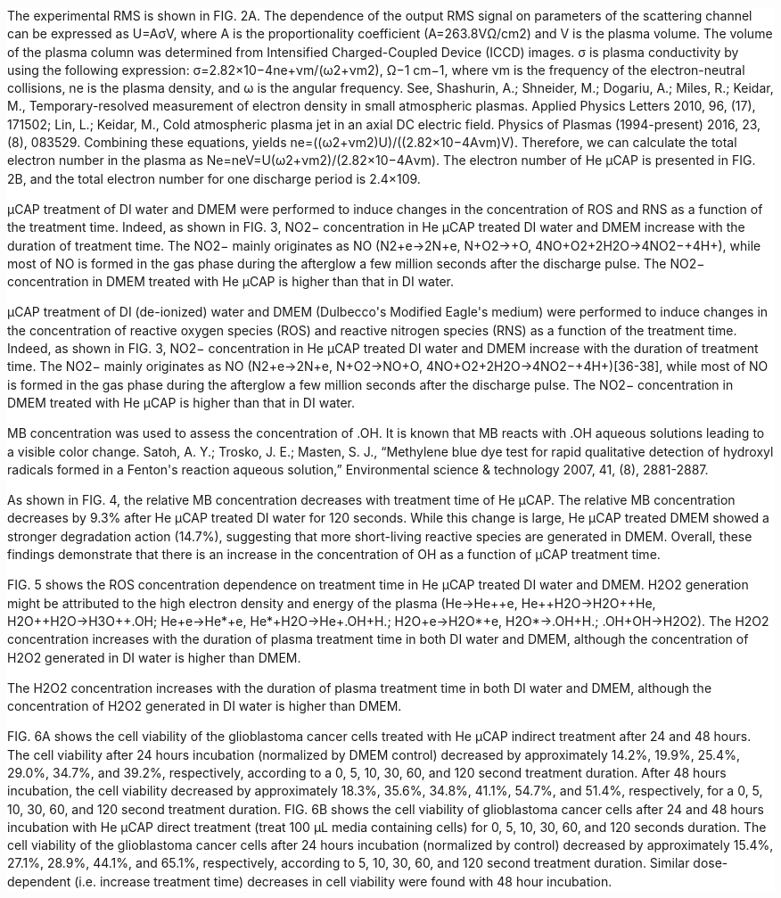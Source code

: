 The experimental RMS is shown in FIG. 2A. The dependence of the output RMS signal on parameters of the scattering channel can be expressed as U=AσV, where A is the proportionality coefficient (A=263.8VΩ/cm2) and V is the plasma volume. The volume of the plasma column was determined from Intensified Charged-Coupled Device (ICCD) images. σ is plasma conductivity by using the following expression: σ=2.82×10−4ne+νm/(ω2+νm2), Ω−1 cm−1, where νm is the frequency of the electron-neutral collisions, ne is the plasma density, and ω is the angular frequency. See, Shashurin, A.; Shneider, M.; Dogariu, A.; Miles, R.; Keidar, M., Temporary-resolved measurement of electron density in small atmospheric plasmas. Applied Physics Letters 2010, 96, (17), 171502; Lin, L.; Keidar, M., Cold atmospheric plasma jet in an axial DC electric field. Physics of Plasmas (1994-present) 2016, 23, (8), 083529. Combining these equations, yields ne=((ω2+νm2)U)/((2.82×10−4Aνm)V). Therefore, we can calculate the total electron number in the plasma as Ne=neV=U(ω2+νm2)/(2.82×10−4Aνm). The electron number of He μCAP is presented in FIG. 2B, and the total electron number for one discharge period is 2.4×109.

μCAP treatment of DI water and DMEM were performed to induce changes in the concentration of ROS and RNS as a function of the treatment time. Indeed, as shown in FIG. 3, NO2− concentration in He μCAP treated DI water and DMEM increase with the duration of treatment time. The NO2− mainly originates as NO (N2+e→2N+e, N+O2→+O, 4NO+O2+2H2O→4NO2−+4H+), while most of NO is formed in the gas phase during the afterglow a few million seconds after the discharge pulse. The NO2− concentration in DMEM treated with He μCAP is higher than that in DI water.

μCAP treatment of DI (de-ionized) water and DMEM (Dulbecco's Modified Eagle's medium) were performed to induce changes in the concentration of reactive oxygen species (ROS) and reactive nitrogen species (RNS) as a function of the treatment time. Indeed, as shown in FIG. 3, NO2− concentration in He μCAP treated DI water and DMEM increase with the duration of treatment time. The NO2− mainly originates as NO (N2+e→2N+e, N+O2→NO+O, 4NO+O2+2H2O→4NO2−+4H+)[36-38], while most of NO is formed in the gas phase during the afterglow a few million seconds after the discharge pulse. The NO2− concentration in DMEM treated with He μCAP is higher than that in DI water.

MB concentration was used to assess the concentration of .OH. It is known that MB reacts with .OH aqueous solutions leading to a visible color change. Satoh, A. Y.; Trosko, J. E.; Masten, S. J., “Methylene blue dye test for rapid qualitative detection of hydroxyl radicals formed in a Fenton's reaction aqueous solution,” Environmental science & technology 2007, 41, (8), 2881-2887.

As shown in FIG. 4, the relative MB concentration decreases with treatment time of He μCAP. The relative MB concentration decreases by 9.3% after He μCAP treated DI water for 120 seconds. While this change is large, He μCAP treated DMEM showed a stronger degradation action (14.7%), suggesting that more short-living reactive species are generated in DMEM. Overall, these findings demonstrate that there is an increase in the concentration of OH as a function of μCAP treatment time.

FIG. 5 shows the ROS concentration dependence on treatment time in He μCAP treated DI water and DMEM. H2O2 generation might be attributed to the high electron density and energy of the plasma (He→He++e, He++H2O→H2O++He, H2O++H2O→H3O++.OH; He+e→He*+e, He*+H2O→He+.OH+H.; H2O+e→H2O*+e, H2O*→.OH+H.; .OH+OH→H2O2). The H2O2 concentration increases with the duration of plasma treatment time in both DI water and DMEM, although the concentration of H2O2 generated in DI water is higher than DMEM.

The H2O2 concentration increases with the duration of plasma treatment time in both DI water and DMEM, although the concentration of H2O2 generated in DI water is higher than DMEM.

FIG. 6A shows the cell viability of the glioblastoma cancer cells treated with He μCAP indirect treatment after 24 and 48 hours. The cell viability after 24 hours incubation (normalized by DMEM control) decreased by approximately 14.2%, 19.9%, 25.4%, 29.0%, 34.7%, and 39.2%, respectively, according to a 0, 5, 10, 30, 60, and 120 second treatment duration. After 48 hours incubation, the cell viability decreased by approximately 18.3%, 35.6%, 34.8%, 41.1%, 54.7%, and 51.4%, respectively, for a 0, 5, 10, 30, 60, and 120 second treatment duration. FIG. 6B shows the cell viability of glioblastoma cancer cells after 24 and 48 hours incubation with He μCAP direct treatment (treat 100 μL media containing cells) for 0, 5, 10, 30, 60, and 120 seconds duration. The cell viability of the glioblastoma cancer cells after 24 hours incubation (normalized by control) decreased by approximately 15.4%, 27.1%, 28.9%, 44.1%, and 65.1%, respectively, according to 5, 10, 30, 60, and 120 second treatment duration. Similar dose-dependent (i.e. increase treatment time) decreases in cell viability were found with 48 hour incubation.
